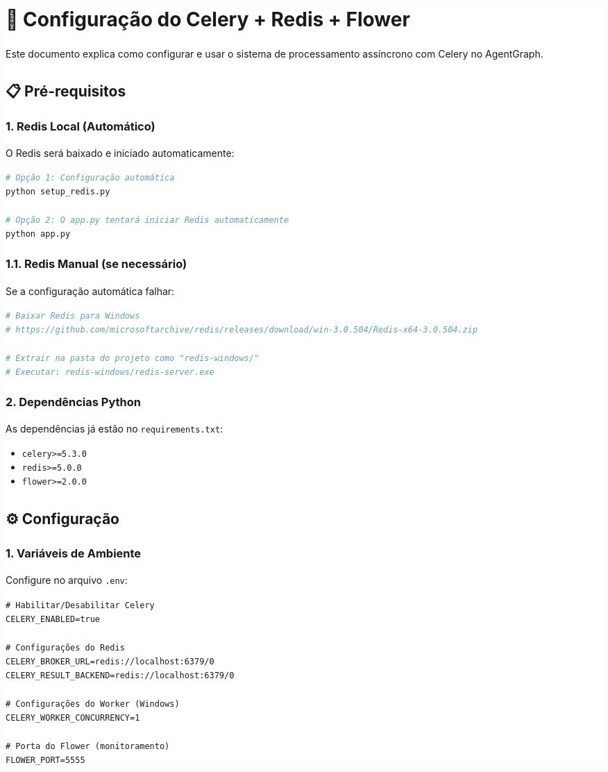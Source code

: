 # 🚀 **Configuração do Celery + Redis + Flower**

Este documento explica como configurar e usar o sistema de processamento assíncrono com Celery no AgentGraph.

## 📋 **Pré-requisitos**

### **1. Redis Local (Automático)**
O Redis será baixado e iniciado automaticamente:

```bash
# Opção 1: Configuração automática
python setup_redis.py

# Opção 2: O app.py tentará iniciar Redis automaticamente
python app.py
```

### **1.1. Redis Manual (se necessário)**
Se a configuração automática falhar:

```bash
# Baixar Redis para Windows
# https://github.com/microsoftarchive/redis/releases/download/win-3.0.504/Redis-x64-3.0.504.zip

# Extrair na pasta do projeto como "redis-windows/"
# Executar: redis-windows/redis-server.exe
```

### **2. Dependências Python**
As dependências já estão no `requirements.txt`:
- `celery>=5.3.0`
- `redis>=5.0.0`
- `flower>=2.0.0`

## ⚙️ **Configuração**

### **1. Variáveis de Ambiente**
Configure no arquivo `.env`:

```env
# Habilitar/Desabilitar Celery
CELERY_ENABLED=true

# Configurações do Redis
CELERY_BROKER_URL=redis://localhost:6379/0
CELERY_RESULT_BACKEND=redis://localhost:6379/0

# Configurações do Worker (Windows)
CELERY_WORKER_CONCURRENCY=1

# Porta do Flower (monitoramento)
FLOWER_PORT=5555
```
